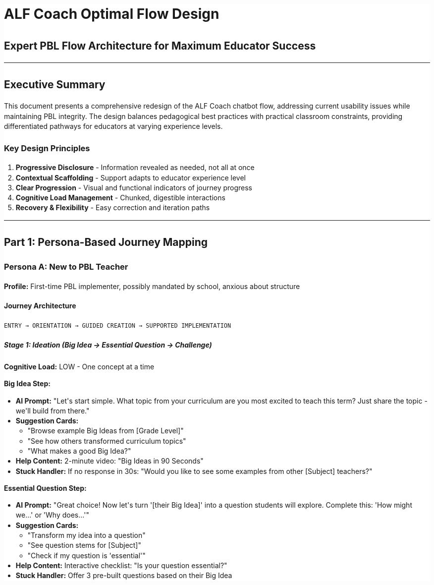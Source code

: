 # ALF Coach Optimal Flow Design
## Expert PBL Flow Architecture for Maximum Educator Success

---

## Executive Summary

This document presents a comprehensive redesign of the ALF Coach chatbot flow, addressing current usability issues while maintaining PBL integrity. The design balances pedagogical best practices with practical classroom constraints, providing differentiated pathways for educators at varying experience levels.

### Key Design Principles
1. **Progressive Disclosure** - Information revealed as needed, not all at once
2. **Contextual Scaffolding** - Support adapts to educator experience level
3. **Clear Progression** - Visual and functional indicators of journey progress
4. **Cognitive Load Management** - Chunked, digestible interactions
5. **Recovery & Flexibility** - Easy correction and iteration paths

---

## Part 1: Persona-Based Journey Mapping

### Persona A: New to PBL Teacher
**Profile:** First-time PBL implementer, possibly mandated by school, anxious about structure

#### Journey Architecture
```
ENTRY → ORIENTATION → GUIDED CREATION → SUPPORTED IMPLEMENTATION
```

##### Stage 1: Ideation (Big Idea → Essential Question → Challenge)
**Cognitive Load:** LOW - One concept at a time

**Big Idea Step:**
- **AI Prompt:** "Let's start simple. What topic from your curriculum are you most excited to teach this term? Just share the topic - we'll build from there."
- **Suggestion Cards:**
  - "Browse example Big Ideas from [Grade Level]"
  - "See how others transformed curriculum topics"
  - "What makes a good Big Idea?"
- **Help Content:** 2-minute video: "Big Ideas in 90 Seconds"
- **Stuck Handler:** If no response in 30s: "Would you like to see some examples from other [Subject] teachers?"

**Essential Question Step:**
- **AI Prompt:** "Great choice! Now let's turn '[their Big Idea]' into a question students will explore. Complete this: 'How might we...' or 'Why does...'"
- **Suggestion Cards:**
  - "Transform my idea into a question"
  - "See question stems for [Subject]"
  - "Check if my question is 'essential'"
- **Help Content:** Interactive checklist: "Is your question essential?"
- **Stuck Handler:** Offer 3 pre-built questions based on their Big Idea
